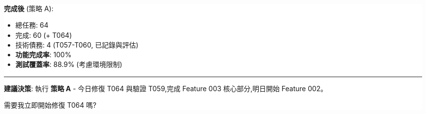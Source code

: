 **完成後** (策略 A):
- 總任務: 64
- 完成: 60 (+ T064)
- 技術債務: 4 (T057-T060, 已記錄與評估)
- **功能完成率**: 100%
- **測試覆蓋率**: 88.9% (考慮環境限制)

---

**建議決策**: 執行 **策略 A** - 今日修復 T064 與驗證 T059,完成 Feature 003 核心部分,明日開始 Feature 002。

需要我立即開始修復 T064 嗎?
